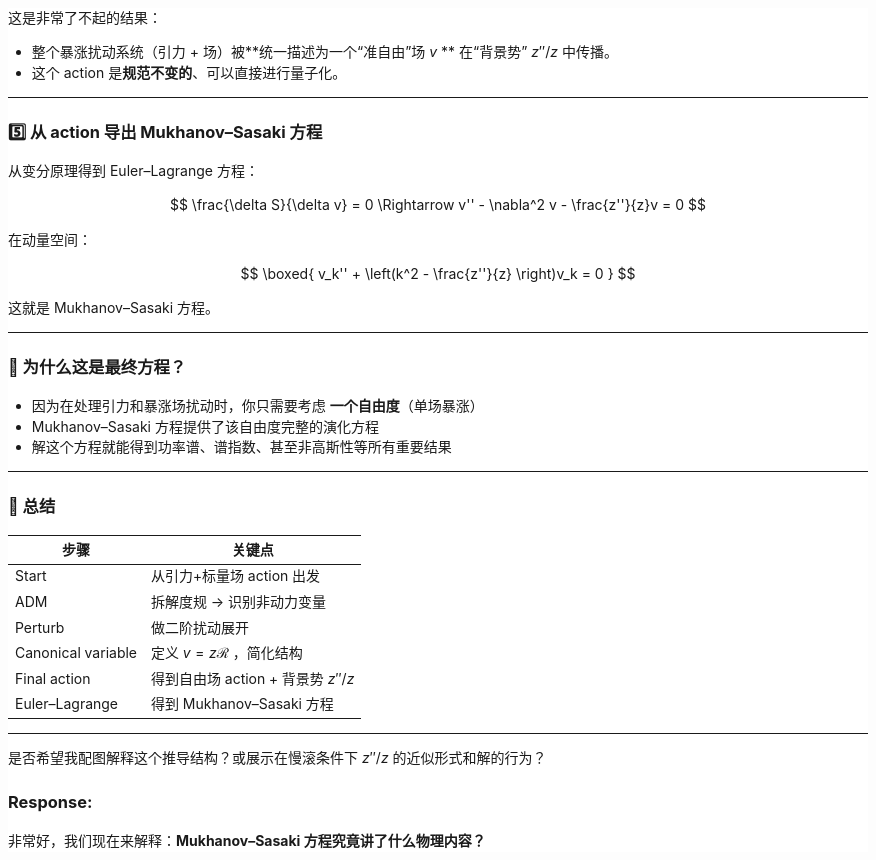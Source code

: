 这是非常了不起的结果：

* 整个暴涨扰动系统（引力 + 场）被\*\*统一描述为一个“准自由”场 $v$ \*\* 在“背景势” $z''/z$ 中传播。
* 这个 action 是**规范不变的**、可以直接进行量子化。

***

### 5️⃣ 从 action 导出 Mukhanov–Sasaki 方程

从变分原理得到 Euler–Lagrange 方程：

$$
\frac{\delta S}{\delta v} = 0 \Rightarrow v'' - \nabla^2 v - \frac{z''}{z}v = 0
$$

在动量空间：

$$
\boxed{ v_k'' + \left(k^2 - \frac{z''}{z} \right)v_k = 0 }
$$

这就是 Mukhanov–Sasaki 方程。

***

### 🔬 为什么这是最终方程？

* 因为在处理引力和暴涨场扰动时，你只需要考虑 **一个自由度**（单场暴涨）
* Mukhanov–Sasaki 方程提供了该自由度完整的演化方程
* 解这个方程就能得到功率谱、谱指数、甚至非高斯性等所有重要结果

***

### 📌 总结

| 步骤                 | 关键点                         |
| ------------------ | --------------------------- |
| Start              | 从引力+标量场 action 出发           |
| ADM                | 拆解度规 → 识别非动力变量              |
| Perturb            | 做二阶扰动展开                     |
| Canonical variable | 定义 $v = z\mathcal{R}$ ，简化结构 |
| Final action       | 得到自由场 action + 背景势 $z''/z$  |
| Euler–Lagrange     | 得到 Mukhanov–Sasaki 方程       |

***

是否希望我配图解释这个推导结构？或展示在慢滚条件下 $z''/z$ 的近似形式和解的行为？

### Response:

非常好，我们现在来解释：**Mukhanov–Sasaki 方程究竟讲了什么物理内容？**
